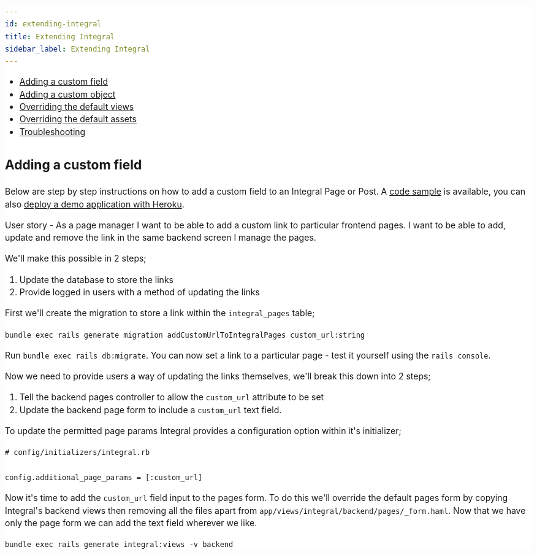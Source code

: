 ```yaml
---
id: extending-integral
title: Extending Integral
sidebar_label: Extending Integral
---
```


* [Adding a custom field](#adding-a-custom-field)
* [Adding a custom object](#adding-a-custom-object)
* [Overriding the default views](#overriding-the-default-views)
* [Overriding the default assets](#overriding-the-default-assets)
* [Troubleshooting](#troubleshooting)

## Adding a custom field

Below are step by step instructions on how to add a custom field to an Integral Page or Post. A [code sample][code-sample-custom-field] is available, you can also [deploy a demo application with Heroku][heroku-deploy-custom-field].

User story - As a page manager I want to be able to add a custom link to particular frontend pages. I want to be able to add, update and remove the link in the same backend screen I manage the pages.

We'll make this possible in 2 steps;
1. Update the database to store the links
2. Provide logged in users with a method of updating the links

First we'll create the migration to store a link within the `integral_pages` table;

```
bundle exec rails generate migration addCustomUrlToIntegralPages custom_url:string
```

Run `bundle exec rails db:migrate`. You can now set a link to a particular page - test it yourself using the `rails console`.

Now we need to provide users a way of updating the links themselves, we'll break this down into 2 steps;
1. Tell the backend pages controller to allow the `custom_url` attribute to be set
2. Update the backend page form to include a `custom_url` text field.

To update the permitted page params Integral provides a configuration option within it's initializer;
```
# config/initializers/integral.rb

config.additional_page_params = [:custom_url]
```

Now it's time to add the `custom_url` field input to the pages form. To do this we'll override the default pages form by copying Integral's backend views then removing all the files apart from `app/views/integral/backend/pages/_form.haml`. Now that we have only the page form we can add the text field wherever we like.

```
bundle exec rails generate integral:views -v backend
```


[code-sample-custom-field]: https://github.com/yamasolutions/integral-sample/compare/sample-custom-field
[code-sample-custom-object]: https://github.com/yamasolutions/integral-sample/compare/sample-custom-object
[heroku-deploy-custom-field]: https://heroku.com/deploy?template=https://github.com/yamasolutions/integral-sample/tree/sample-custom-field
[heroku-deploy-custom-object]: https://heroku.com/deploy?template=https://github.com/yamasolutions/integral-sample/tree/sample-custom-object